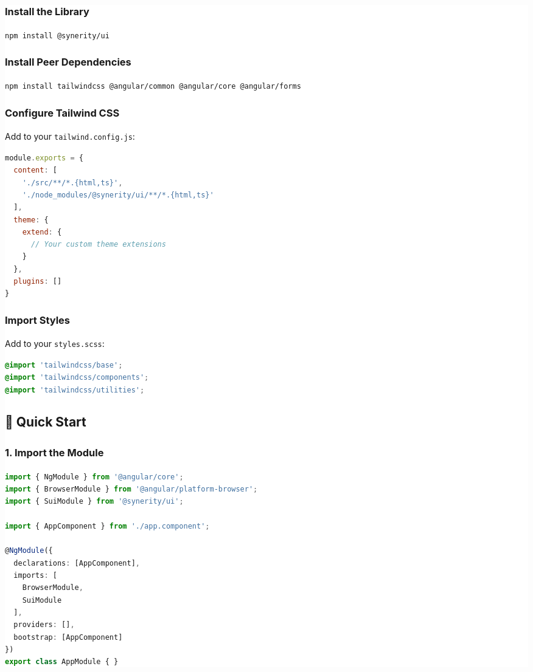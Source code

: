 ### Install the Library

```bash
npm install @synerity/ui
```

### Install Peer Dependencies

```bash
npm install tailwindcss @angular/common @angular/core @angular/forms
```

### Configure Tailwind CSS

Add to your `tailwind.config.js`:

```javascript
module.exports = {
  content: [
    './src/**/*.{html,ts}',
    './node_modules/@synerity/ui/**/*.{html,ts}'
  ],
  theme: {
    extend: {
      // Your custom theme extensions
    }
  },
  plugins: []
}
```

### Import Styles

Add to your `styles.scss`:

```scss
@import 'tailwindcss/base';
@import 'tailwindcss/components';
@import 'tailwindcss/utilities';
```

## 🚀 Quick Start

### 1. Import the Module

```typescript
import { NgModule } from '@angular/core';
import { BrowserModule } from '@angular/platform-browser';
import { SuiModule } from '@synerity/ui';

import { AppComponent } from './app.component';

@NgModule({
  declarations: [AppComponent],
  imports: [
    BrowserModule,
    SuiModule
  ],
  providers: [],
  bootstrap: [AppComponent]
})
export class AppModule { }
```
